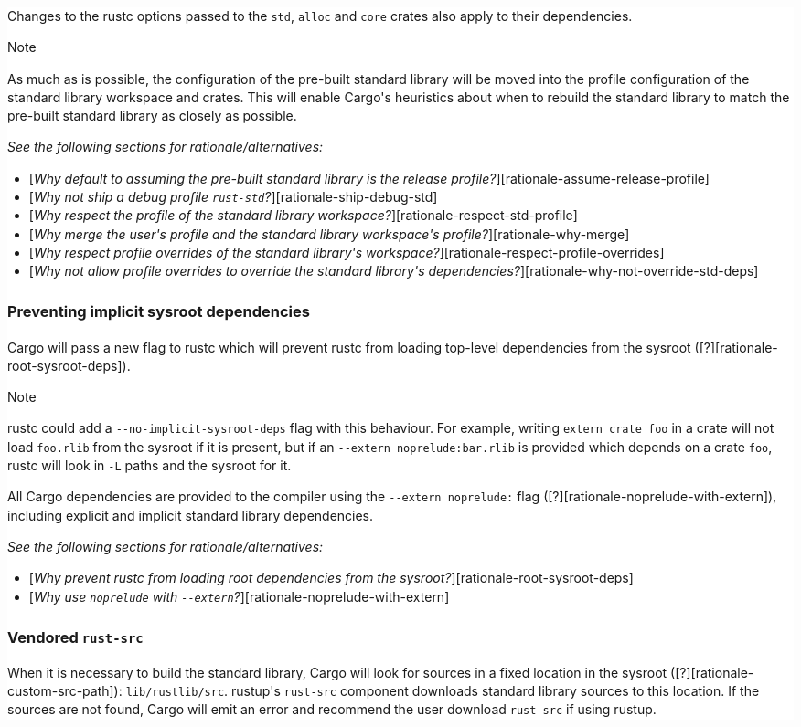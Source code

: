 Changes to the rustc options passed to the `std`, `alloc` and `core` crates also
apply to their dependencies.

> [!NOTE]
>
> As much as is possible, the configuration of the pre-built standard library
> will be moved into the profile configuration of the standard library workspace
> and crates. This will enable Cargo's heuristics about when to rebuild the
> standard library to match the pre-built standard library as closely as
> possible.

*See the following sections for rationale/alternatives:*

- [*Why default to assuming the pre-built standard library is the release profile?*][rationale-assume-release-profile]
- [*Why not ship a debug profile `rust-std`?*][rationale-ship-debug-std]
- [*Why respect the profile of the standard library workspace?*][rationale-respect-std-profile]
- [*Why merge the user's profile and the standard library workspace's profile?*][rationale-why-merge]
- [*Why respect profile overrides of the standard library's workspace?*][rationale-respect-profile-overrides]
- [*Why not allow profile overrides to override the standard library's dependencies?*][rationale-why-not-override-std-deps]

### Preventing implicit sysroot dependencies
[preventing-implicit-sysroot-dependencies]: #preventing-implicit-sysroot-dependencies

Cargo will pass a new flag to rustc which will prevent rustc from loading
top-level dependencies from the sysroot ([?][rationale-root-sysroot-deps]).

> [!NOTE]
>
> rustc could add a `--no-implicit-sysroot-deps` flag with this behaviour. For
> example, writing `extern crate foo` in a crate will not load `foo.rlib` from
> the sysroot if it is present, but if an `--extern noprelude:bar.rlib` is
> provided which depends on a crate `foo`, rustc will look in `-L` paths and the
> sysroot for it.

All Cargo dependencies are provided to the compiler using the
`--extern noprelude:` flag ([?][rationale-noprelude-with-extern]), including
explicit and implicit standard library dependencies.

*See the following sections for rationale/alternatives:*

- [*Why prevent rustc from loading root dependencies from the sysroot?*][rationale-root-sysroot-deps]
- [*Why use `noprelude` with `--extern`?*][rationale-noprelude-with-extern]

### Vendored `rust-src`
[vendored-rust-src]: #vendored-rust-src

When it is necessary to build the standard library, Cargo will look for sources
in a fixed location in the sysroot ([?][rationale-custom-src-path]):
`lib/rustlib/src`. rustup's `rust-src` component downloads standard library
sources to this location. If the sources are not found, Cargo will emit an error
and recommend the user download `rust-src` if using rustup.


[summary]: #summary
[scope]: #scope
[acknowledgements]: #acknowledgements
[terminology]: #terminology
[background]: #background
[background-standard-library]: #standard-library
[background-dependencies]: #dependencies
[background-features]: #features
[background-target-support]: #target-support
[background-target-support]: #std-support
[background-preludes]: #preludes
[background-preludes]: #std-and-core-preludes
[background-extern-prelude]: #extern-prelude
[background-registries]: #registries
[background-panic-strategies]: #panic-strategies
[background-target-modifiers]: #target-modifiers
[history]: #history
[rfcs-1133-2015]: #rfcs1133-2015
[xargo-and-cargo-4959-2016]: #xargo-and-cargo4959-2016
[rfcs-2663-2019]: #rfcs2663-2019
[wg-cargo-std-aware-2019-]: #wg-cargo-std-aware-2019-
[implementation-summary]: #implementation-summary
[related-work]: #related-work
[motivation]: #motivation
[detailed-explanation]: #detailed-explanation
[target-standard-library-support]: #target-standard-library-support
[custom-targets]: #custom-targets
[standard-library-dependencies]: #standard-library-dependencies
[non-builtin-standard-library-dependencies]: #non-builtin-standard-library-dependencies
[patches]: #patches
[features]: #features-1
[public-and-private-dependencies]: #public-and-private-dependencies
[rustc_dep_of_std]: #rustc_dep_of_std
[dev-dependencies-and-build-dependencies]: #dev-dependencies-and-build-dependencies
[registries]: #registries-1
[rebuilding-the-standard-library]: #rebuilding-the-standard-library
[profiles]: #profiles
[building-the-standard-library-on-a-stable-toolchain]: #building-the-standard-library-on-a-stable-toolchain
[panic-strategies]: #panic-strategies-1
[special-object-files]: #special-object-files
[compiler-builtins-mem]: #compiler-builtins-mem
[libunwind]: #libunwind
[potential-migration-breakage]: #potential-migration-breakage
[caching]: #caching
[sanitizers]: #sanitizers
[rust-project-support]: #rust-project-support
[cargo-subcommands]: #cargo-subcommands
[constraints-on-the-standard-library]: #constraints-on-the-standard-library-compiler-and-bootstrap
[rationale-and-alternatives]: #rationale-and-alternatives
[rationale-proposal-wide]: #proposal-wide
[rationale-why-not-do-nothing]: #why-not-do-nothing
[rationale-in-rustup]: #shouldnt-build-std-be-part-of-rustup
[rationale-replace-no_std]: #why-not-replace-no_std-as-the-source-of-truth-for-whether-a-crate-depends-on-std
[rationale-target-standard-library-support]: #target-standard-library-support-1
[rationale-target-spec-purpose]: #should-target-specifications-own-knowledge-of-which-standard-library-crates-are-supported
[rationale-target-spec-core-alloc-std]: #why-record-support-for-core-alloc-and-std-separately
[rationale-replace-restricted-std]: #why-replace-restricted_std-with-explicit-standard-library-support-for-a-target
[rationale-disallow-custom-targets]: #why-disallow-custom-targets
[rationale-standard-library-dependencies]: #standard-library-dependencies-1
[rationale-why-explicit-deps]: #why-explicitly-declare-dependencies-on-the-standard-library-in-cargotoml
[rationale-builtin-other-sources]: #why-disallow-builtin-dependencies-to-be-combined-with-other-sources
[rationale-no-builtin-other-crates]: #why-disallow-builtin-dependencies-on-other-crates
[rationale-nightly-builtin-crates]: #why-allow-all-names-for-builtin-crates-on-nightly
[rationale-implicit-direct-deps]: #why-imply-a-direct-dependency-on-all-of-std-alloc-and-core
[rationale-no-migration]: #why-not-migrate-to-always-requiring-explicit-standard-library-dependencies
[rationale-package-key]: #why-disallow-renaming-standard-library-dependencies
[rationale-source-replacement]: #why-disallow-source-replacement-on-builtin-packages
[rationale-cargo-lock]: #why-add-standard-library-dependencies-to-cargolock
[rationale-patching]: #why-permit-patching-of-the-standard-library-dependencies-on-nightly
[rationale-features]: #why-limit-enabling-standard-library-features-to-nightly
[rationale-implicit-public]: #why-default-to-public-for-the-implicit-standard-library-dependencies
[rationale-explicit-private]: #why-follow-the-default-privacy-of-explicit-standard-library-dependencies
[rationale-no-deps-in-build-deps]: #why-not-support-implicit-or-explicit-standard-library-dependencies-in-build-dependencies
[rationale-cargo-index]: #why-add-standard-library-crates-to-cargos-index
[rationale-cargo-builtindeps]: #why-add-a-new-key-to-cargos-registry-index-json-schema
[rationale-cargo-index-shadowing]: #why-can-builtin_deps-shadow-other-packages-in-the-registry
[rationale-rebuilding-the-standard-library]: #rebuilding-the-standard-library-1
[rationale-build-std-in-config]: #why-put-build-std-in-the-cargo-config
[rationale-build-std-off]: #why-accept-off-as-a-value-for-build-std
[rationale-why-not-always-rebuild]: #why-not-always-rebuild-when-the-profile-changes
[rationale-different-defaults]: #why-have-different-build-std-defaults-depending-on-the-profile
[rationale-why-automatic]: #why-rebuild-the-standard-library-automatically